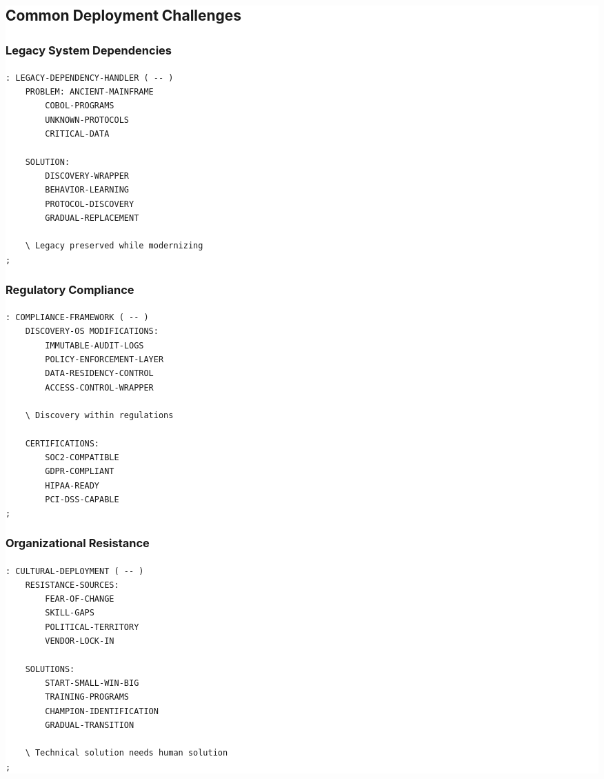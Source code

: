 ## Common Deployment Challenges

### Legacy System Dependencies

```forth
: LEGACY-DEPENDENCY-HANDLER ( -- )
    PROBLEM: ANCIENT-MAINFRAME
        COBOL-PROGRAMS
        UNKNOWN-PROTOCOLS
        CRITICAL-DATA
        
    SOLUTION:
        DISCOVERY-WRAPPER
        BEHAVIOR-LEARNING
        PROTOCOL-DISCOVERY
        GRADUAL-REPLACEMENT
        
    \ Legacy preserved while modernizing
;
```

### Regulatory Compliance

```forth
: COMPLIANCE-FRAMEWORK ( -- )
    DISCOVERY-OS MODIFICATIONS:
        IMMUTABLE-AUDIT-LOGS
        POLICY-ENFORCEMENT-LAYER
        DATA-RESIDENCY-CONTROL
        ACCESS-CONTROL-WRAPPER
        
    \ Discovery within regulations
    
    CERTIFICATIONS:
        SOC2-COMPATIBLE
        GDPR-COMPLIANT
        HIPAA-READY
        PCI-DSS-CAPABLE
;
```

### Organizational Resistance

```forth
: CULTURAL-DEPLOYMENT ( -- )
    RESISTANCE-SOURCES:
        FEAR-OF-CHANGE
        SKILL-GAPS
        POLITICAL-TERRITORY
        VENDOR-LOCK-IN
        
    SOLUTIONS:
        START-SMALL-WIN-BIG
        TRAINING-PROGRAMS
        CHAMPION-IDENTIFICATION
        GRADUAL-TRANSITION
        
    \ Technical solution needs human solution
;
```
